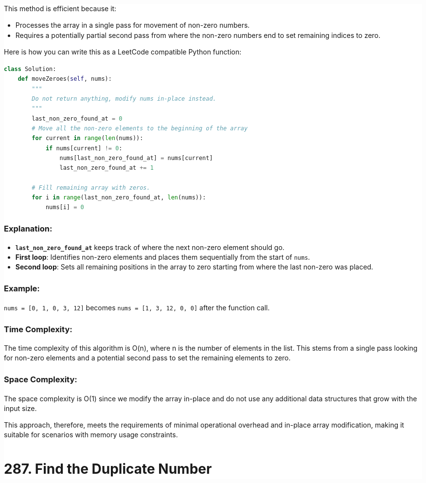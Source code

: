 This method is efficient because it:
- Processes the array in a single pass for movement of non-zero numbers.
- Requires a potentially partial second pass from where the non-zero numbers end to set remaining indices to zero.

Here is how you can write this as a LeetCode compatible Python function:



```python
class Solution:
    def moveZeroes(self, nums):
        """
        Do not return anything, modify nums in-place instead.
        """
        last_non_zero_found_at = 0
        # Move all the non-zero elements to the beginning of the array
        for current in range(len(nums)):
            if nums[current] != 0:
                nums[last_non_zero_found_at] = nums[current]
                last_non_zero_found_at += 1
        
        # Fill remaining array with zeros.
        for i in range(last_non_zero_found_at, len(nums)):
            nums[i] = 0

```

### Explanation:
- **`last_non_zero_found_at`** keeps track of where the next non-zero element should go.
- **First loop**: Identifies non-zero elements and places them sequentially from the start of `nums`.
- **Second loop**: Sets all remaining positions in the array to zero starting from where the last non-zero was placed.

### Example:
`nums = [0, 1, 0, 3, 12]` becomes `nums = [1, 3, 12, 0, 0]` after the function call.

### Time Complexity:
The time complexity of this algorithm is O(n), where n is the number of elements in the list. This stems from a single pass looking for non-zero elements and a potential second pass to set the remaining elements to zero.

### Space Complexity:
The space complexity is O(1) since we modify the array in-place and do not use any additional data structures that grow with the input size.

This approach, therefore, meets the requirements of minimal operational overhead and in-place array modification, making it suitable for scenarios with memory usage constraints.

# 287. Find the Duplicate Number
